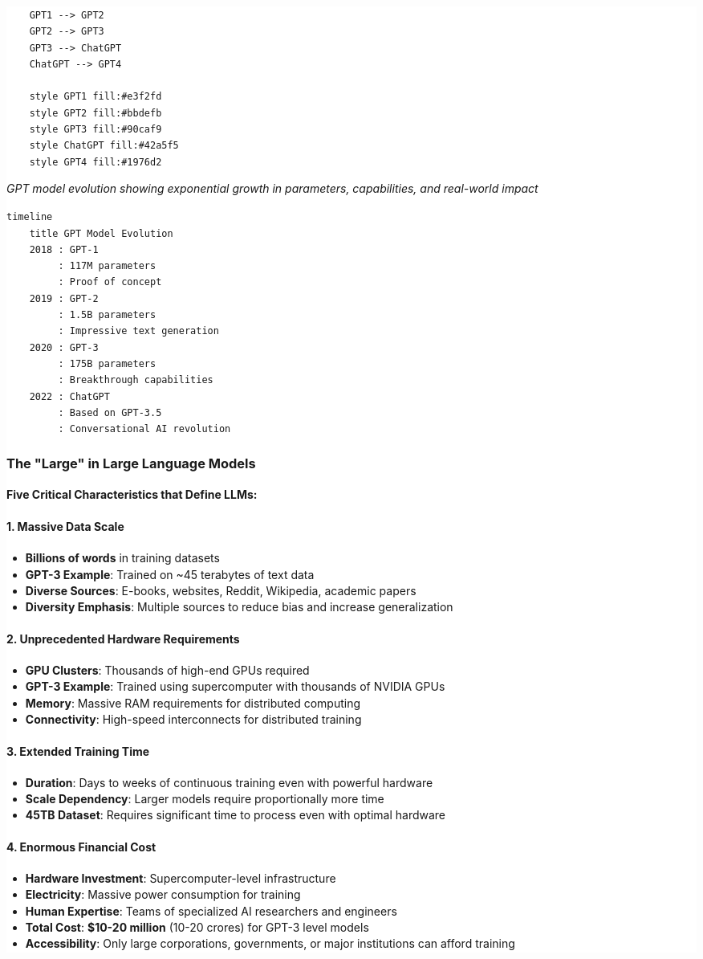 ```mermaid
    GPT1 --> GPT2
    GPT2 --> GPT3
    GPT3 --> ChatGPT
    ChatGPT --> GPT4
    
    style GPT1 fill:#e3f2fd
    style GPT2 fill:#bbdefb
    style GPT3 fill:#90caf9
    style ChatGPT fill:#42a5f5
    style GPT4 fill:#1976d2
```

*GPT model evolution showing exponential growth in parameters, capabilities, and real-world impact*

```mermaid
timeline
    title GPT Model Evolution
    2018 : GPT-1
         : 117M parameters
         : Proof of concept
    2019 : GPT-2
         : 1.5B parameters
         : Impressive text generation
    2020 : GPT-3
         : 175B parameters
         : Breakthrough capabilities
    2022 : ChatGPT
         : Based on GPT-3.5
         : Conversational AI revolution
```

### The "Large" in Large Language Models

**Five Critical Characteristics that Define LLMs:**

#### 1. **Massive Data Scale**
- **Billions of words** in training datasets
- **GPT-3 Example**: Trained on ~45 terabytes of text data
- **Diverse Sources**: E-books, websites, Reddit, Wikipedia, academic papers
- **Diversity Emphasis**: Multiple sources to reduce bias and increase generalization

#### 2. **Unprecedented Hardware Requirements**
- **GPU Clusters**: Thousands of high-end GPUs required
- **GPT-3 Example**: Trained using supercomputer with thousands of NVIDIA GPUs
- **Memory**: Massive RAM requirements for distributed computing
- **Connectivity**: High-speed interconnects for distributed training

#### 3. **Extended Training Time**
- **Duration**: Days to weeks of continuous training even with powerful hardware
- **Scale Dependency**: Larger models require proportionally more time
- **45TB Dataset**: Requires significant time to process even with optimal hardware

#### 4. **Enormous Financial Cost**
- **Hardware Investment**: Supercomputer-level infrastructure
- **Electricity**: Massive power consumption for training
- **Human Expertise**: Teams of specialized AI researchers and engineers
- **Total Cost**: **$10-20 million** (10-20 crores) for GPT-3 level models
- **Accessibility**: Only large corporations, governments, or major institutions can afford training
